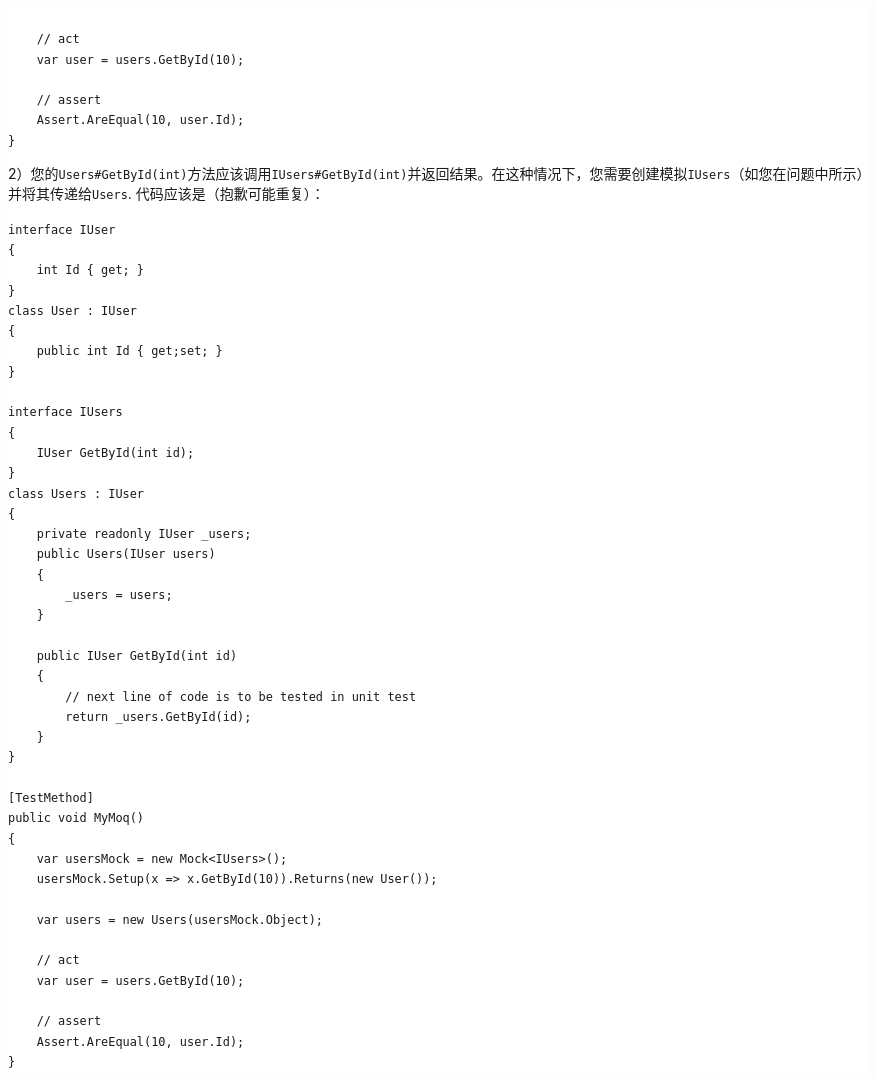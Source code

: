 ```

    // act
    var user = users.GetById(10);

    // assert
    Assert.AreEqual(10, user.Id);
} 
```

2）您的`Users#GetById(int)`方法应该调用`IUsers#GetById(int)`并返回结果。在这种情况下，您需要创建模拟`IUsers`（如您在问题中所示）并将其传递给`Users`. 代码应该是（抱歉可能重复）：

```
interface IUser
{
    int Id { get; }
}
class User : IUser
{
    public int Id { get;set; }
}

interface IUsers
{
    IUser GetById(int id);
}
class Users : IUser
{
    private readonly IUser _users;
    public Users(IUser users)
    {
        _users = users;
    }

    public IUser GetById(int id)
    {
        // next line of code is to be tested in unit test
        return _users.GetById(id);
    }
}

[TestMethod]
public void MyMoq()
{   
    var usersMock = new Mock<IUsers>();
    usersMock.Setup(x => x.GetById(10)).Returns(new User());

    var users = new Users(usersMock.Object);

    // act
    var user = users.GetById(10);

    // assert
    Assert.AreEqual(10, user.Id);
} 
```
